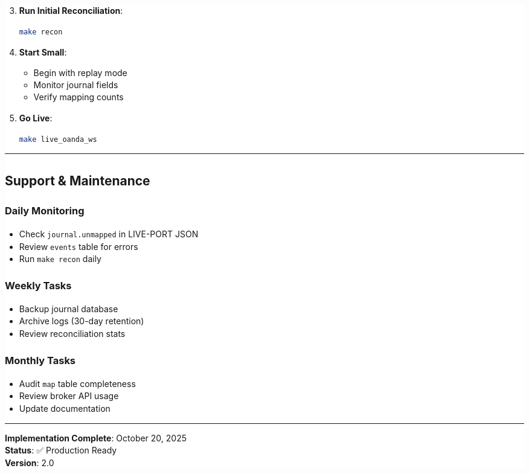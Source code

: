3. **Run Initial Reconciliation**:
   ```bash
   make recon
   ```

4. **Start Small**:
   - Begin with replay mode
   - Monitor journal fields
   - Verify mapping counts

5. **Go Live**:
   ```bash
   make live_oanda_ws
   ```

---

## Support & Maintenance

### Daily Monitoring
- Check `journal.unmapped` in LIVE-PORT JSON
- Review `events` table for errors
- Run `make recon` daily

### Weekly Tasks
- Backup journal database
- Archive logs (30-day retention)
- Review reconciliation stats

### Monthly Tasks
- Audit `map` table completeness
- Review broker API usage
- Update documentation

---

**Implementation Complete**: October 20, 2025  
**Status**: ✅ Production Ready  
**Version**: 2.0
